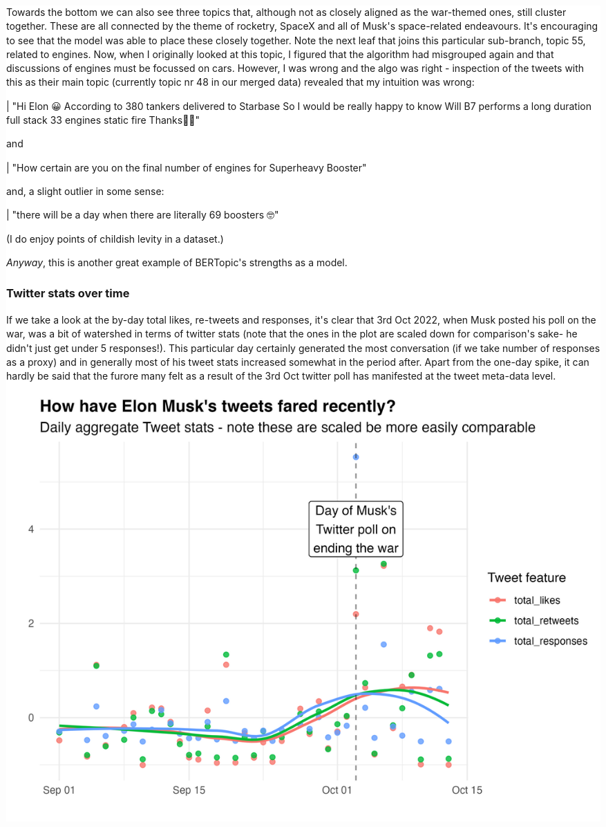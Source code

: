 Towards the bottom we can also see three topics that, although not as closely aligned as the war-themed ones, still cluster together. These are all connected by the theme of rocketry, SpaceX and all of Musk's space-related endeavours. It's encouraging to see that the model was able to place these closely together. Note the next leaf that joins this particular sub-branch, topic 55, related to engines. Now, when I originally looked at this topic, I figured that the algorithm had misgrouped again and that discussions of engines must be focussed on cars. However, I was wrong and the algo was right - inspection of the tweets with this as their main topic (currently topic nr 48 in our merged data) revealed that my intuition was wrong:

| "Hi Elon  😀 According to  380 tankers delivered to Starbase So I would be really happy to know Will B7 performs a long duration full stack 33 engines static fire Thanks🙏😀"

and

| "How certain are you on the final number of engines for Superheavy Booster"

and, a slight outlier in some sense:

| "there will be a day when there are literally 69 boosters 🤓"

(I do enjoy points of childish levity in a dataset.) 

*Anyway*, this is another great example of BERTopic's strengths as a model.

### Twitter stats over time

If we take a look at the by-day total likes, re-tweets and responses, it's clear that 3rd Oct 2022, when Musk posted his poll on the war, was a bit of watershed in terms of twitter stats (note that the ones in the plot are scaled down for comparison's sake- he didn't just get under 5 responses!). This particular day certainly generated the most conversation (if we take number of responses as a proxy) and in generally most of his tweet stats increased somewhat in the period after. Apart from the one-day spike, it can hardly be said that the furore many felt as a result of the 3rd Oct twitter poll has manifested at the tweet meta-data level.

![Stats for Musk's tweets over time](fig/ggplot_musk_all_total_tweets_feats.jpg)
